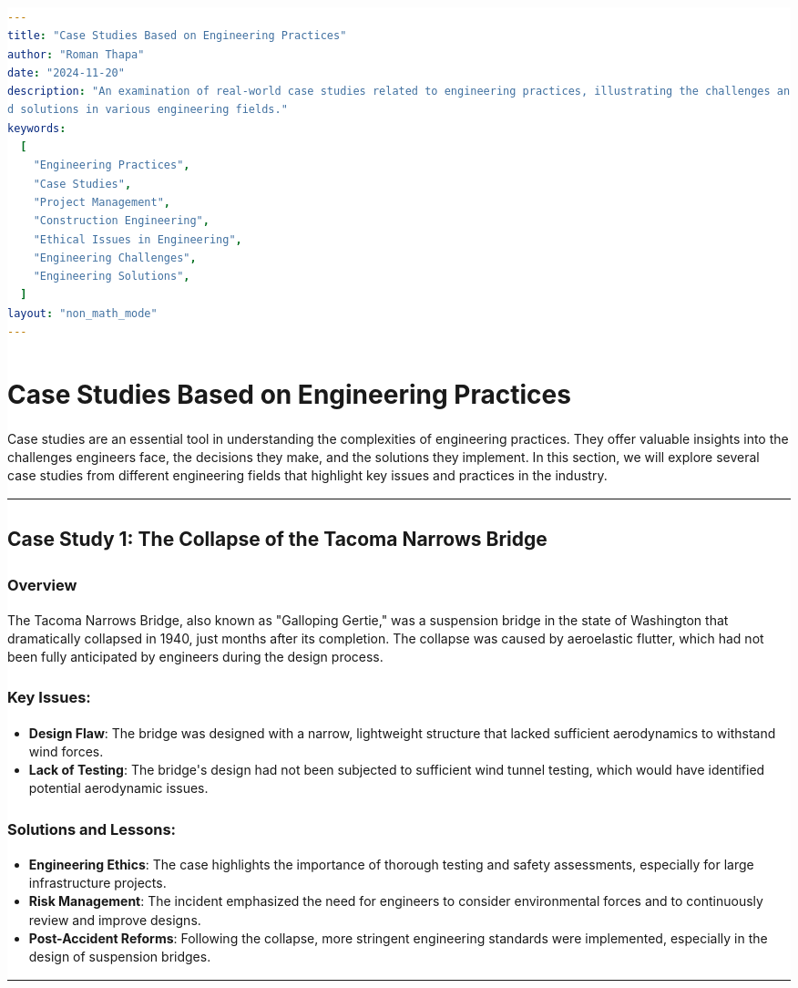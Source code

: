 ```yaml
---
title: "Case Studies Based on Engineering Practices"
author: "Roman Thapa"
date: "2024-11-20"
description: "An examination of real-world case studies related to engineering practices, illustrating the challenges and solutions in various engineering fields."
keywords:
  [
    "Engineering Practices",
    "Case Studies",
    "Project Management",
    "Construction Engineering",
    "Ethical Issues in Engineering",
    "Engineering Challenges",
    "Engineering Solutions",
  ]
layout: "non_math_mode"
---
```


# Case Studies Based on Engineering Practices

Case studies are an essential tool in understanding the complexities of engineering practices. They offer valuable insights into the challenges engineers face, the decisions they make, and the solutions they implement. In this section, we will explore several case studies from different engineering fields that highlight key issues and practices in the industry.

---

## Case Study 1: The Collapse of the Tacoma Narrows Bridge

### Overview

The Tacoma Narrows Bridge, also known as "Galloping Gertie," was a suspension bridge in the state of Washington that dramatically collapsed in 1940, just months after its completion. The collapse was caused by aeroelastic flutter, which had not been fully anticipated by engineers during the design process.

### Key Issues:

- **Design Flaw**: The bridge was designed with a narrow, lightweight structure that lacked sufficient aerodynamics to withstand wind forces.
- **Lack of Testing**: The bridge's design had not been subjected to sufficient wind tunnel testing, which would have identified potential aerodynamic issues.

### Solutions and Lessons:

- **Engineering Ethics**: The case highlights the importance of thorough testing and safety assessments, especially for large infrastructure projects.
- **Risk Management**: The incident emphasized the need for engineers to consider environmental forces and to continuously review and improve designs.
- **Post-Accident Reforms**: Following the collapse, more stringent engineering standards were implemented, especially in the design of suspension bridges.

---